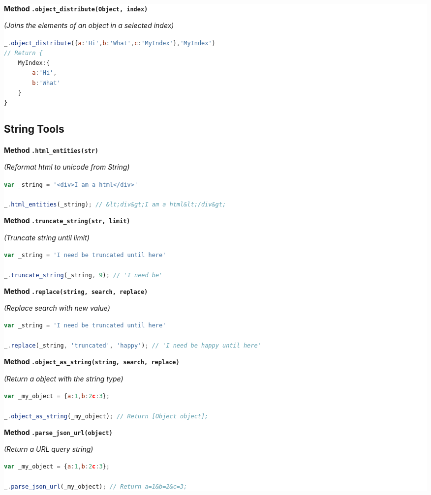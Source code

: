 **Method `.object_distribute(Object, index)`**

*(Joins the elements of an object in a selected index)*
```js    
_.object_distribute({a:'Hi',b:'What',c:'MyIndex'},'MyIndex') 
// Return {
    MyIndex:{
        a:'Hi',
        b:'What'
    }
}
```

String Tools
------------
    
**Method `.html_entities(str)`**

*(Reformat html to unicode from String)*
```js     
var _string = '<div>I am a html</div>'      

_.html_entities(_string); // &lt;div&gt;I am a html&lt;/div&gt;
``` 

**Method `.truncate_string(str, limit)`**

*(Truncate string until limit)*
```js     
var _string = 'I need be truncated until here'      

_.truncate_string(_string, 9); // 'I need be'
```
 
**Method `.replace(string, search, replace)`**

*(Replace search with new value)*
```js     
var _string = 'I need be truncated until here'      

_.replace(_string, 'truncated', 'happy'); // 'I need be happy until here' 
```     

**Method `.object_as_string(string, search, replace)`**
 
*(Return a object with the string type)*
```js  
var _my_object = {a:1,b:2c:3};    

_.object_as_string(_my_object); // Return [Object object]; 
```
  
**Method `.parse_json_url(object)`**
 
*(Return a URL query string)*
```js  
var _my_object = {a:1,b:2c:3};    

_.parse_json_url(_my_object); // Return a=1&b=2&c=3; 
```       
